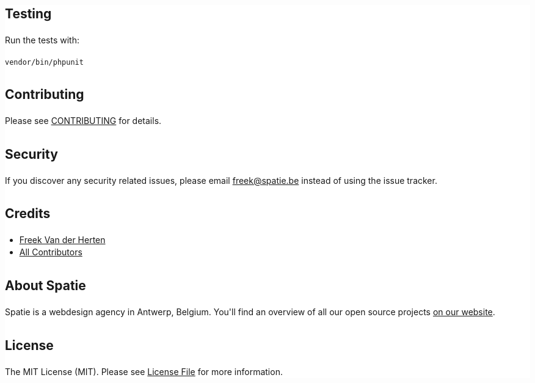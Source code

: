 ## Testing

Run the tests with:
```bash
vendor/bin/phpunit
```

## Contributing

Please see [CONTRIBUTING](CONTRIBUTING.md) for details.

## Security

If you discover any security related issues, please email [freek@spatie.be](mailto:freek@spatie.be) instead of using the issue tracker.

## Credits

- [Freek Van der Herten](https://github.com/freekmurze)
- [All Contributors](../../contributors)

## About Spatie
Spatie is a webdesign agency in Antwerp, Belgium. You'll find an overview of all our open source projects [on our website](https://spatie.be/opensource).

## License

The MIT License (MIT). Please see [License File](LICENSE.md) for more information.
